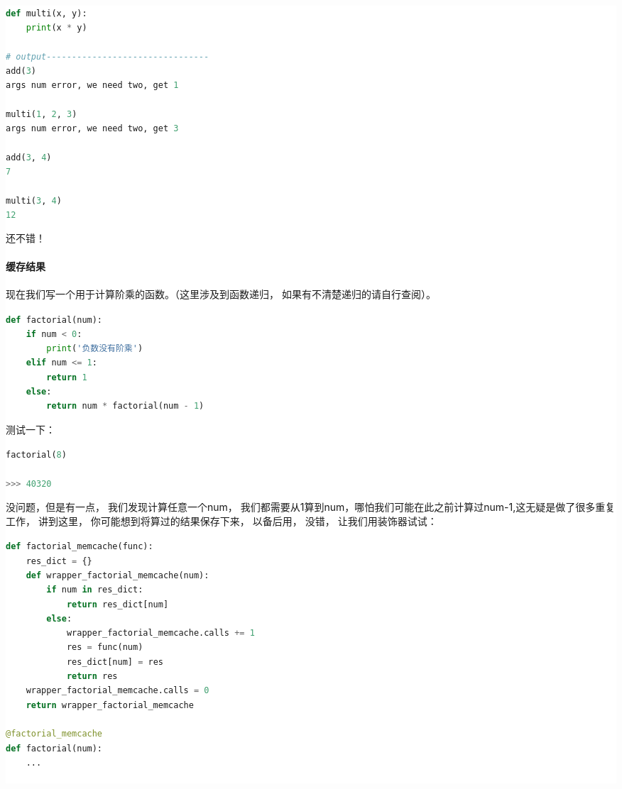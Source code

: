 ```python
def multi(x, y):
    print(x * y)

# output--------------------------------
add(3)
args num error, we need two, get 1

multi(1, 2, 3)
args num error, we need two, get 3

add(3, 4)
7

multi(3, 4)
12
```

还不错！



#### 缓存结果

现在我们写一个用于计算阶乘的函数。（这里涉及到函数递归， 如果有不清楚递归的请自行查阅）。

```python
def factorial(num):
    if num < 0:
        print('负数没有阶乘')
    elif num <= 1:
        return 1
    else:
    	return num * factorial(num - 1)
```

测试一下：

```python
factorial(8)

>>> 40320
```

没问题，但是有一点， 我们发现计算任意一个num， 我们都需要从1算到num，哪怕我们可能在此之前计算过num-1,这无疑是做了很多重复工作， 讲到这里， 你可能想到将算过的结果保存下来， 以备后用， 没错， 让我们用装饰器试试：

```python
def factorial_memcache(func):
    res_dict = {}
    def wrapper_factorial_memcache(num):
        if num in res_dict:
            return res_dict[num]
        else:
            wrapper_factorial_memcache.calls += 1
            res = func(num)
            res_dict[num] = res
            return res
    wrapper_factorial_memcache.calls = 0
    return wrapper_factorial_memcache

@factorial_memcache
def factorial(num):
    ...
            
```
